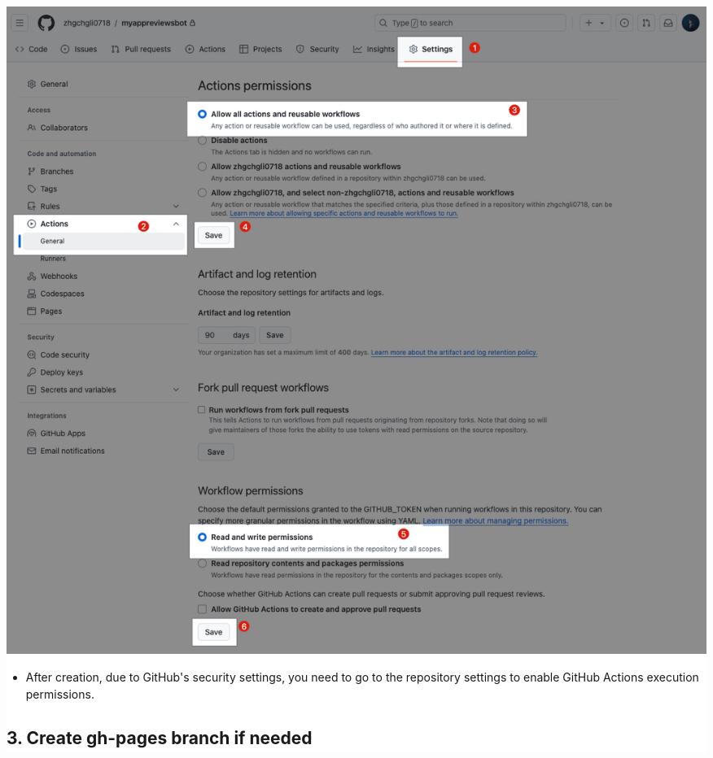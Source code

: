 ![](/assets/medium-to-jekyll-starter/github-action-permissions.png)

- After creation, due to GitHub's security settings, you need to go to the repository settings to enable GitHub Actions execution permissions.

## 3. Create gh-pages branch if needed